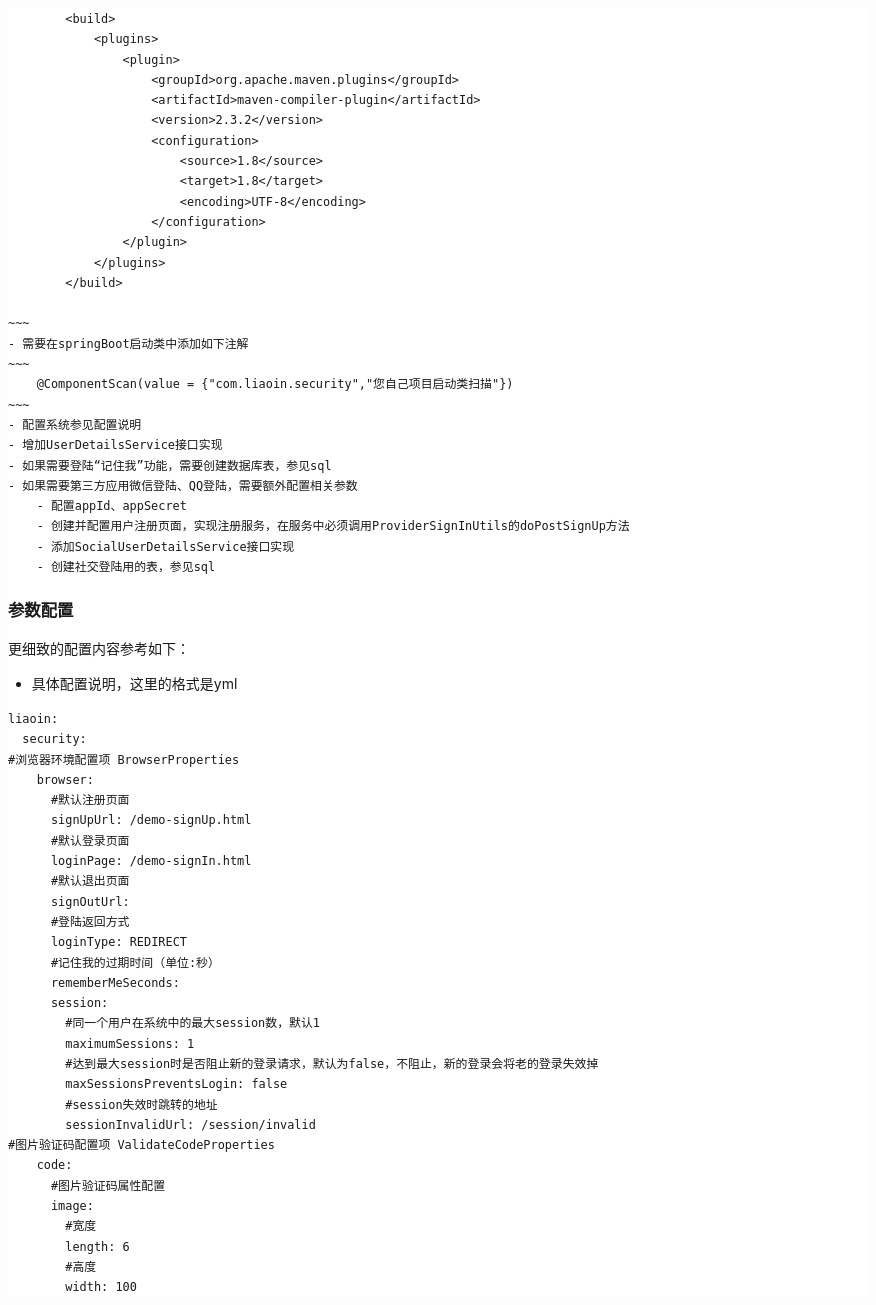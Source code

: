             <build>
                <plugins>
                    <plugin>
                        <groupId>org.apache.maven.plugins</groupId>
                        <artifactId>maven-compiler-plugin</artifactId>
                        <version>2.3.2</version>
                        <configuration>
                            <source>1.8</source>
                            <target>1.8</target>
                            <encoding>UTF-8</encoding>
                        </configuration>
                    </plugin>
                </plugins>
            </build>
            
    ~~~
    - 需要在springBoot启动类中添加如下注解
    ~~~
        @ComponentScan(value = {"com.liaoin.security","您自己项目启动类扫描"})
    ~~~
    - 配置系统参见配置说明
    - 增加UserDetailsService接口实现
    - 如果需要登陆“记住我”功能，需要创建数据库表，参见sql
    - 如果需要第三方应用微信登陆、QQ登陆，需要额外配置相关参数
        - 配置appId、appSecret
        - 创建并配置用户注册页面，实现注册服务，在服务中必须调用ProviderSignInUtils的doPostSignUp方法
        - 添加SocialUserDetailsService接口实现
        - 创建社交登陆用的表，参见sql


### 参数配置
更细致的配置内容参考如下：
- 具体配置说明，这里的格式是yml
~~~
liaoin:
  security: 
#浏览器环境配置项 BrowserProperties
    browser:
      #默认注册页面
      signUpUrl: /demo-signUp.html
      #默认登录页面
      loginPage: /demo-signIn.html
      #默认退出页面
      signOutUrl:
      #登陆返回方式
      loginType: REDIRECT
      #记住我的过期时间（单位:秒）
      rememberMeSeconds:
      session:
        #同一个用户在系统中的最大session数，默认1
        maximumSessions: 1
        #达到最大session时是否阻止新的登录请求，默认为false，不阻止，新的登录会将老的登录失效掉
        maxSessionsPreventsLogin: false
        #session失效时跳转的地址
        sessionInvalidUrl: /session/invalid
#图片验证码配置项 ValidateCodeProperties
    code:
      #图片验证码属性配置
      image:
        #宽度
        length: 6
        #高度
        width: 100

~~~